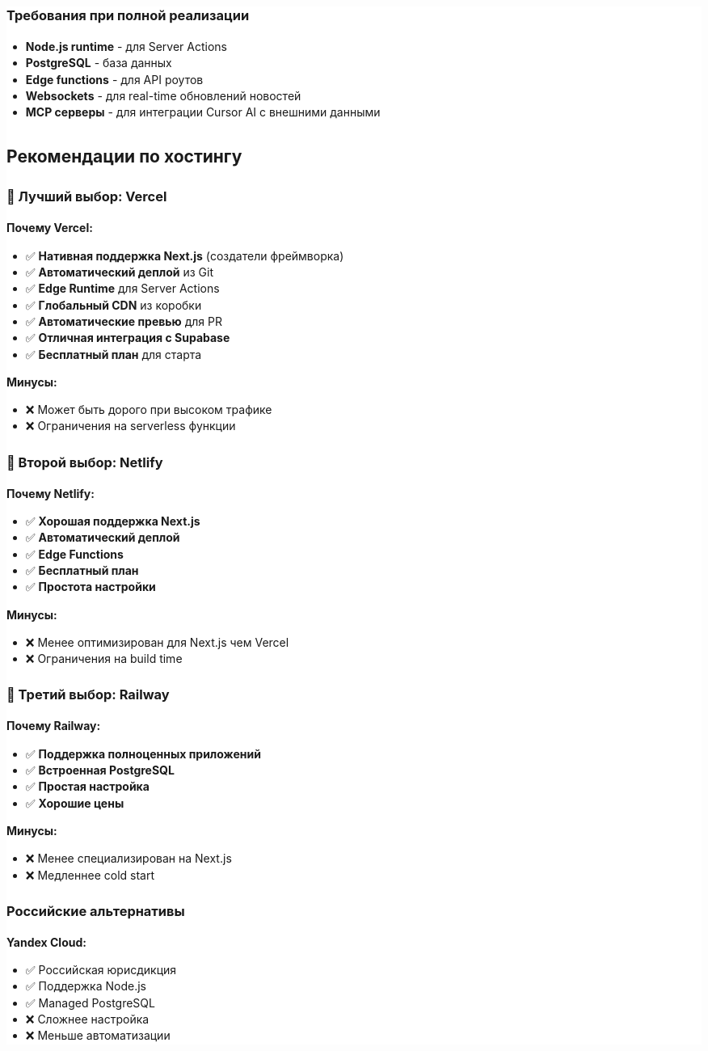 ### Требования при полной реализации
- **Node.js runtime** - для Server Actions
- **PostgreSQL** - база данных
- **Edge functions** - для API роутов
- **Websockets** - для real-time обновлений новостей
- **MCP серверы** - для интеграции Cursor AI с внешними данными

## Рекомендации по хостингу

### 🥇 Лучший выбор: Vercel

**Почему Vercel:**
- ✅ **Нативная поддержка Next.js** (создатели фреймворка)
- ✅ **Автоматический деплой** из Git
- ✅ **Edge Runtime** для Server Actions
- ✅ **Глобальный CDN** из коробки
- ✅ **Автоматические превью** для PR
- ✅ **Отличная интеграция с Supabase**
- ✅ **Бесплатный план** для старта

**Минусы:**
- ❌ Может быть дорого при высоком трафике
- ❌ Ограничения на serverless функции

### 🥈 Второй выбор: Netlify

**Почему Netlify:**
- ✅ **Хорошая поддержка Next.js**
- ✅ **Автоматический деплой**
- ✅ **Edge Functions**
- ✅ **Бесплатный план**
- ✅ **Простота настройки**

**Минусы:**
- ❌ Менее оптимизирован для Next.js чем Vercel
- ❌ Ограничения на build time

### 🥉 Третий выбор: Railway

**Почему Railway:**
- ✅ **Поддержка полноценных приложений**
- ✅ **Встроенная PostgreSQL**
- ✅ **Простая настройка**
- ✅ **Хорошие цены**

**Минусы:**
- ❌ Менее специализирован на Next.js
- ❌ Медленнее cold start

### Российские альтернативы

**Yandex Cloud:**
- ✅ Российская юрисдикция
- ✅ Поддержка Node.js
- ✅ Managed PostgreSQL
- ❌ Сложнее настройка
- ❌ Меньше автоматизации
